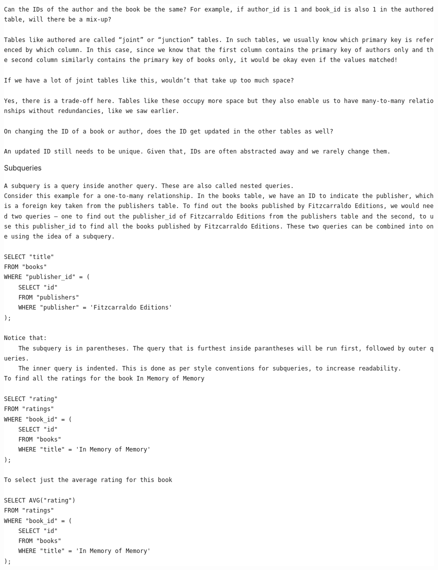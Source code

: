     Can the IDs of the author and the book be the same? For example, if author_id is 1 and book_id is also 1 in the authored table, will there be a mix-up?

    Tables like authored are called “joint” or “junction” tables. In such tables, we usually know which primary key is referenced by which column. In this case, since we know that the first column contains the primary key of authors only and the second column similarly contains the primary key of books only, it would be okay even if the values matched!

    If we have a lot of joint tables like this, wouldn’t that take up too much space?

    Yes, there is a trade-off here. Tables like these occupy more space but they also enable us to have many-to-many relationships without redundancies, like we saw earlier.

    On changing the ID of a book or author, does the ID get updated in the other tables as well?

    An updated ID still needs to be unique. Given that, IDs are often abstracted away and we rarely change them.

Subqueries

    A subquery is a query inside another query. These are also called nested queries.
    Consider this example for a one-to-many relationship. In the books table, we have an ID to indicate the publisher, which is a foreign key taken from the publishers table. To find out the books published by Fitzcarraldo Editions, we would need two queries — one to find out the publisher_id of Fitzcarraldo Editions from the publishers table and the second, to use this publisher_id to find all the books published by Fitzcarraldo Editions. These two queries can be combined into one using the idea of a subquery.

    SELECT "title"
    FROM "books"
    WHERE "publisher_id" = (
        SELECT "id"
        FROM "publishers"
        WHERE "publisher" = 'Fitzcarraldo Editions'
    );

    Notice that:
        The subquery is in parentheses. The query that is furthest inside parantheses will be run first, followed by outer queries.
        The inner query is indented. This is done as per style conventions for subqueries, to increase readability.
    To find all the ratings for the book In Memory of Memory

    SELECT "rating"
    FROM "ratings"
    WHERE "book_id" = (
        SELECT "id"
        FROM "books"
        WHERE "title" = 'In Memory of Memory'
    );

    To select just the average rating for this book

    SELECT AVG("rating")
    FROM "ratings"
    WHERE "book_id" = (
        SELECT "id"
        FROM "books"
        WHERE "title" = 'In Memory of Memory'
    );
